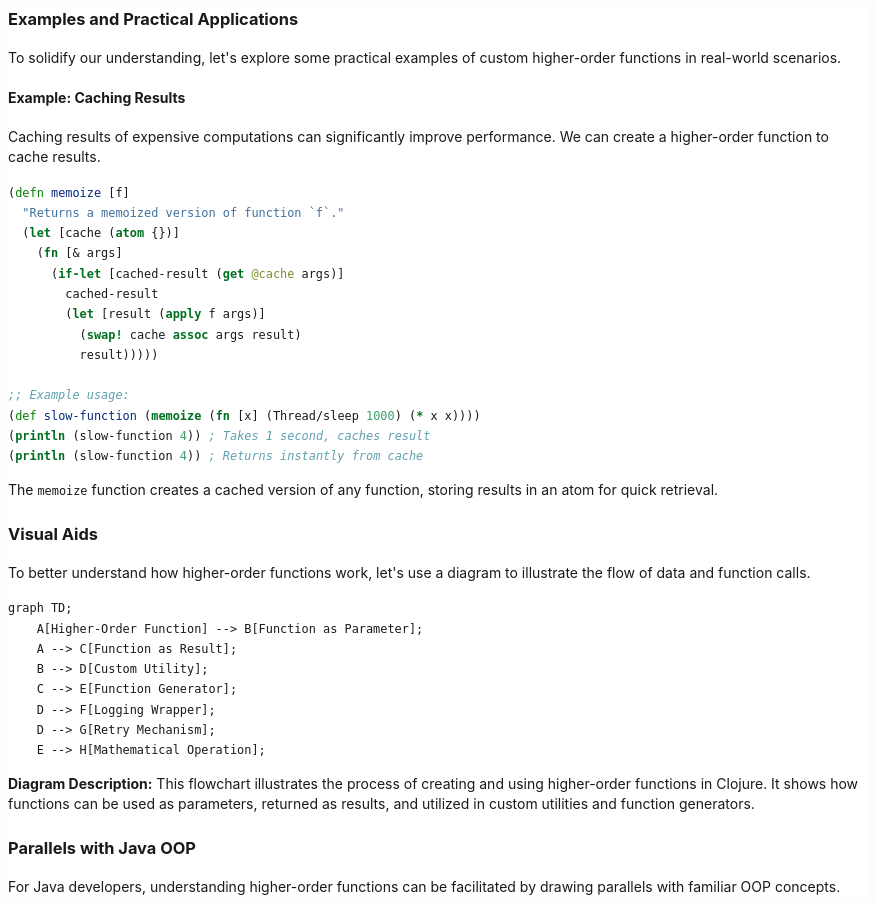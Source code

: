 ### Examples and Practical Applications

To solidify our understanding, let's explore some practical examples of custom higher-order functions in real-world scenarios.

#### Example: Caching Results

Caching results of expensive computations can significantly improve performance. We can create a higher-order function to cache results.

```clojure
(defn memoize [f]
  "Returns a memoized version of function `f`."
  (let [cache (atom {})]
    (fn [& args]
      (if-let [cached-result (get @cache args)]
        cached-result
        (let [result (apply f args)]
          (swap! cache assoc args result)
          result)))))

;; Example usage:
(def slow-function (memoize (fn [x] (Thread/sleep 1000) (* x x))))
(println (slow-function 4)) ; Takes 1 second, caches result
(println (slow-function 4)) ; Returns instantly from cache
```

The `memoize` function creates a cached version of any function, storing results in an atom for quick retrieval.

### Visual Aids

To better understand how higher-order functions work, let's use a diagram to illustrate the flow of data and function calls.

```mermaid
graph TD;
    A[Higher-Order Function] --> B[Function as Parameter];
    A --> C[Function as Result];
    B --> D[Custom Utility];
    C --> E[Function Generator];
    D --> F[Logging Wrapper];
    D --> G[Retry Mechanism];
    E --> H[Mathematical Operation];
```

**Diagram Description:** This flowchart illustrates the process of creating and using higher-order functions in Clojure. It shows how functions can be used as parameters, returned as results, and utilized in custom utilities and function generators.

### Parallels with Java OOP

For Java developers, understanding higher-order functions can be facilitated by drawing parallels with familiar OOP concepts.
